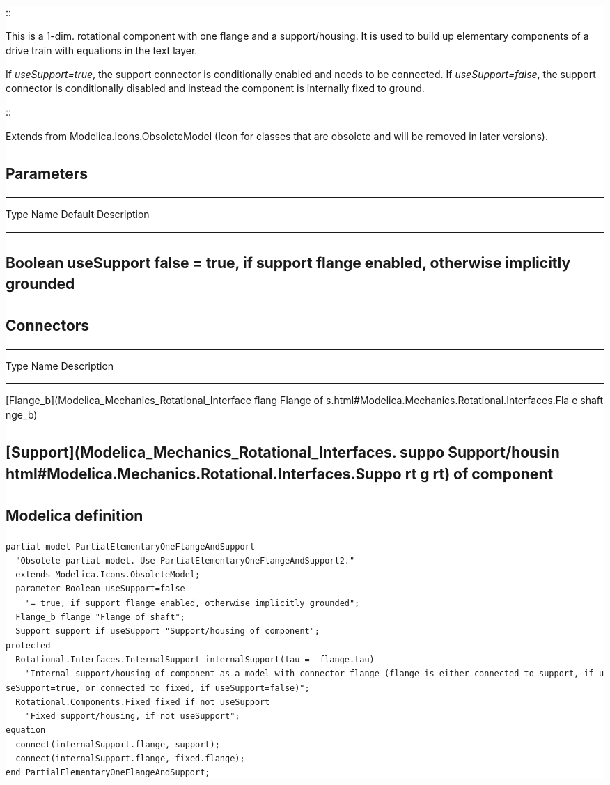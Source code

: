 ::

This is a 1-dim. rotational component with one flange and a
support/housing. It is used to build up elementary components of a drive
train with equations in the text layer.

If *useSupport=true*, the support connector is conditionally enabled and
needs to be connected. If *useSupport=false*, the support connector is
conditionally disabled and instead the component is internally fixed to
ground.

::

Extends from
[Modelica.Icons.ObsoleteModel](Modelica_Icons.html#Modelica.Icons.ObsoleteModel)
(Icon for classes that are obsolete and will be removed in later
versions).

Parameters
----------

  ---------------------------------------------------------------------------
  Type     Name       Default  Description
  -------- ---------- -------- ----------------------------------------------
  Boolean  useSupport false    = true, if support flange enabled, otherwise
                               implicitly grounded
  ---------------------------------------------------------------------------

Connectors
----------

  ------------------------------------------------------------------------
  Type                                                Name  Description
  --------------------------------------------------- ----- --------------
  [Flange\_b](Modelica_Mechanics_Rotational_Interface flang Flange of
  s.html#Modelica.Mechanics.Rotational.Interfaces.Fla e     shaft
  nge_b)                                                    

  [Support](Modelica_Mechanics_Rotational_Interfaces. suppo Support/housin
  html#Modelica.Mechanics.Rotational.Interfaces.Suppo rt    g
  rt)                                                       of component
  ------------------------------------------------------------------------

Modelica definition
-------------------

    partial model PartialElementaryOneFlangeAndSupport 
      "Obsolete partial model. Use PartialElementaryOneFlangeAndSupport2."
      extends Modelica.Icons.ObsoleteModel;
      parameter Boolean useSupport=false 
        "= true, if support flange enabled, otherwise implicitly grounded";
      Flange_b flange "Flange of shaft";
      Support support if useSupport "Support/housing of component";
    protected 
      Rotational.Interfaces.InternalSupport internalSupport(tau = -flange.tau) 
        "Internal support/housing of component as a model with connector flange (flange is either connected to support, if useSupport=true, or connected to fixed, if useSupport=false)";
      Rotational.Components.Fixed fixed if not useSupport 
        "Fixed support/housing, if not useSupport";
    equation 
      connect(internalSupport.flange, support);
      connect(internalSupport.flange, fixed.flange);
    end PartialElementaryOneFlangeAndSupport;
